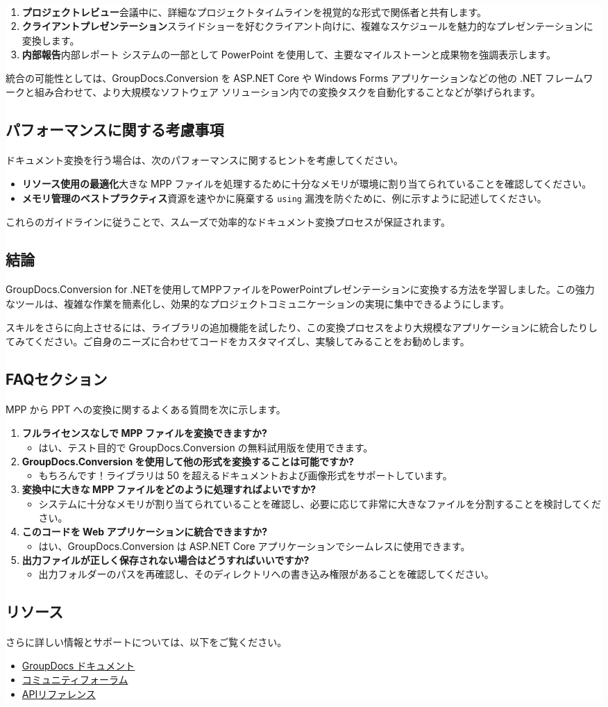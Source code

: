 1. **プロジェクトレビュー**会議中に、詳細なプロジェクトタイムラインを視覚的な形式で関係者と共有します。
2. **クライアントプレゼンテーション**スライドショーを好むクライアント向けに、複雑なスケジュールを魅力的なプレゼンテーションに変換します。
3. **内部報告**内部レポート システムの一部として PowerPoint を使用して、主要なマイルストーンと成果物を強調表示します。

統合の可能性としては、GroupDocs.Conversion を ASP.NET Core や Windows Forms アプリケーションなどの他の .NET フレームワークと組み合わせて、より大規模なソフトウェア ソリューション内での変換タスクを自動化することなどが挙げられます。

## パフォーマンスに関する考慮事項

ドキュメント変換を行う場合は、次のパフォーマンスに関するヒントを考慮してください。
- **リソース使用の最適化**大きな MPP ファイルを処理するために十分なメモリが環境に割り当てられていることを確認してください。
- **メモリ管理のベストプラクティス**資源を速やかに廃棄する `using` 漏洩を防ぐために、例に示すように記述してください。

これらのガイドラインに従うことで、スムーズで効率的なドキュメント変換プロセスが保証されます。

## 結論

GroupDocs.Conversion for .NETを使用してMPPファイルをPowerPointプレゼンテーションに変換する方法を学習しました。この強力なツールは、複雑な作業を簡素化し、効果的なプロジェクトコミュニケーションの実現に集中できるようにします。

スキルをさらに向上させるには、ライブラリの追加機能を試したり、この変換プロセスをより大規模なアプリケーションに統合したりしてみてください。ご自身のニーズに合わせてコードをカスタマイズし、実験してみることをお勧めします。

## FAQセクション

MPP から PPT への変換に関するよくある質問を次に示します。

1. **フルライセンスなしで MPP ファイルを変換できますか?**
   - はい、テスト目的で GroupDocs.Conversion の無料試用版を使用できます。
2. **GroupDocs.Conversion を使用して他の形式を変換することは可能ですか?**
   - もちろんです！ライブラリは 50 を超えるドキュメントおよび画像形式をサポートしています。
3. **変換中に大きな MPP ファイルをどのように処理すればよいですか?**
   - システムに十分なメモリが割り当てられていることを確認し、必要に応じて非常に大きなファイルを分割することを検討してください。
4. **このコードを Web アプリケーションに統合できますか?**
   - はい、GroupDocs.Conversion は ASP.NET Core アプリケーションでシームレスに使用できます。
5. **出力ファイルが正しく保存されない場合はどうすればいいですか?**
   - 出力フォルダーのパスを再確認し、そのディレクトリへの書き込み権限があることを確認してください。

## リソース

さらに詳しい情報とサポートについては、以下をご覧ください。
- [GroupDocs ドキュメント](https://docs.groupdocs.com/conversion/net/)
- [コミュニティフォーラム](https://forum.groupdocs.com/c/conversion)
- [APIリファレンス](https://apireference.groupdocs.com/net/groupdocs-conversion)
